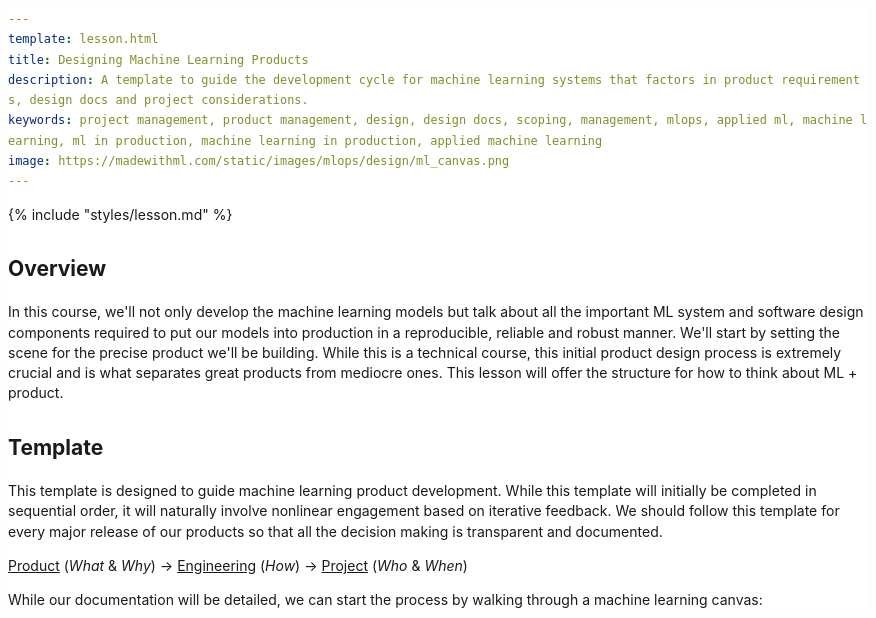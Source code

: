 ```yaml
---
template: lesson.html
title: Designing Machine Learning Products
description: A template to guide the development cycle for machine learning systems that factors in product requirements, design docs and project considerations.
keywords: project management, product management, design, design docs, scoping, management, mlops, applied ml, machine learning, ml in production, machine learning in production, applied machine learning
image: https://madewithml.com/static/images/mlops/design/ml_canvas.png
---
```


{% include "styles/lesson.md" %}

## Overview

In this course, we'll not only develop the machine learning models but talk about all the important ML system and software design components required to put our models into production in a reproducible, reliable and robust manner. We'll start by setting the scene for the precise product we'll be building. While this is a technical course, this initial product design process is extremely crucial and is what separates great products from mediocre ones. This lesson will offer the structure for how to think about ML + product.

## Template

This template is designed to guide machine learning product development. While this template will initially be completed in sequential order, it will naturally involve nonlinear engagement based on iterative feedback. We should follow this template for every major release of our products so that all the decision making is transparent and documented.

[Product](#product) (*What* & *Why*) → [Engineering](#engineering) (*How*) → [Project](#project) (*Who* & *When*)

While our documentation will be detailed, we can start the process by walking through a machine learning canvas:

<div class="ai-center-all">